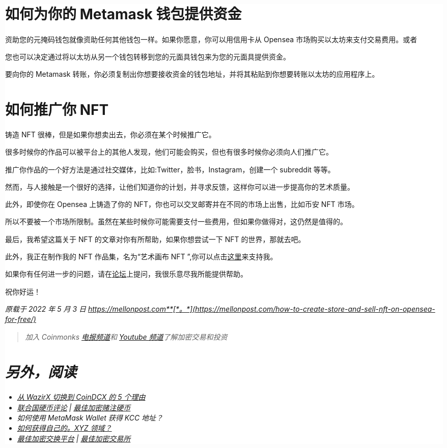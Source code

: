 # 如何为你的 Metamask 钱包提供资金

资助您的元掩码钱包就像资助任何其他钱包一样。如果你愿意，你可以用信用卡从 Opensea 市场购买以太坊来支付交易费用。或者

您也可以决定通过将以太坊从另一个钱包转移到您的元面具钱包来为您的元面具提供资金。

要向你的 Metamask 转账，你必须复制出你想要接收资金的钱包地址，并将其粘贴到你想要转账以太坊的应用程序上。

# 如何推广你 NFT

铸造 NFT 很棒，但是如果你想卖出去，你必须在某个时候推广它。

很多时候你的作品可以被平台上的其他人发现，他们可能会购买，但也有很多时候你必须向人们推广它。

推广你作品的一个好方法是通过社交媒体，比如:Twitter，脸书，Instagram，创建一个 subreddit 等等。

然而，与人接触是一个很好的选择，让他们知道你的计划，并寻求反馈，这样你可以进一步提高你的艺术质量。

此外，即使你在 Opensea 上铸造了你的 NFT，你也可以交叉邮寄并在不同的市场上出售，比如币安 NFT 市场。

所以不要被一个市场所限制。虽然在某些时候你可能需要支付一些费用，但如果你做得对，这仍然是值得的。

最后，我希望这篇关于 NFT 的文章对你有所帮助，如果你想尝试一下 NFT 的世界，那就去吧。

此外，我正在制作我的 NFT 作品集，名为“艺术画布 NFT ”,你可以点击[这里](https://opensea.io/collection/ice-canvas-nft)来支持我。

如果你有任何进一步的问题，请在[论坛](https://mellonpost.com/community/#.Ymg2e3bMLIV)上提问，我很乐意尽我所能提供帮助。

祝你好运！

*原载于 2022 年 5 月 3 日 https://mellonpost.com**[*。*](https://mellonpost.com/how-to-create-store-and-sell-nft-on-opensea-for-free/)*

> *加入 Coinmonks [电报频道](https://t.me/coincodecap)和 [Youtube 频道](https://www.youtube.com/c/coinmonks/videos)了解加密交易和投资*

# *另外，阅读*

*   *[从 WazirX 切换到 CoinDCX 的 5 个理由](https://coincodecap.com/reasons-to-switch-from-wazirx-to-coindcx)*
*   *[联合国硬币评论](https://coincodecap.com/unocoin-review) | [最佳加密赌注硬币](https://coincodecap.com/best-crypto-staking-coins)*
*   *如何使用 MetaMask Wallet 获得 KCC 地址？*
*   *[如何获得自己的。XYZ 领域？](https://coincodecap.com/xyz-domain)*
*   *[最佳加密交换平台](https://coincodecap.com/best-crypto-swap-platforms) | [最佳加密交易所](https://coincodecap.com/crypto-exchange)*